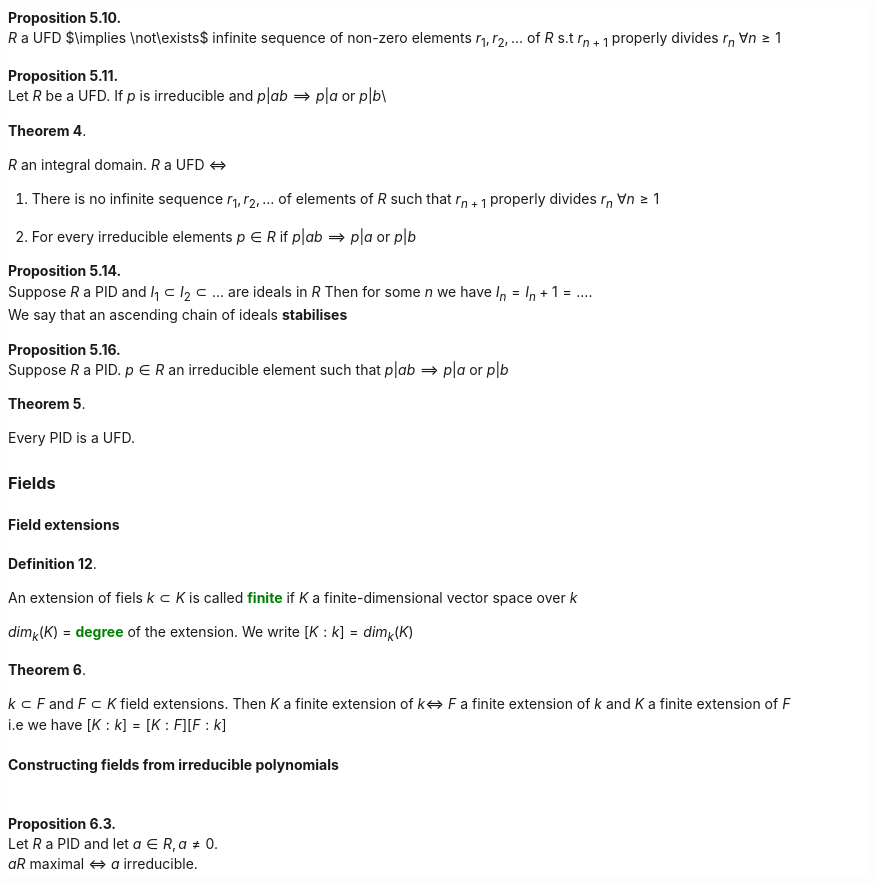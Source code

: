 **Proposition 5.10.**\
$R$ a UFD $\implies \not\exists$ infinite sequence of non-zero elements
$r_{1},r_{2},\dots$ of $R$ s.t $r_{n+1}$ properly divides
$r_{n}\ \forall n \geq 1$

**Proposition 5.11.**\
Let $R$ be a UFD. If $p$ is irreducible and $p|ab \implies p|a$ or
$p|b$\

 
**Theorem 4**.


$R$ an integral domain. $R$ a UFD $\iff$

1.  There is no infinite sequence $r_{1},r_{2},\dots$ of elements of $R$
    such that $r_{n+1}$ properly divides $r_{n}\ \forall n \geq 1$

2.  For every irreducible elements $p \in R$ if $p |ab \implies p|a$ or
    $p|b$

**Proposition 5.14.**\
Suppose $R$ a PID and $I_{1} \subset I_{2} \subset \dots$ are ideals in
$R$ Then for some $n$ we have $I_n = I_n+1 = \dots$.\
We say that an ascending chain of ideals **stabilises**

**Proposition 5.16.**\
Suppose $R$ a PID. $p \in R$ an irreducible element such that
$p|ab \implies p|a$ or $p|b$

 
**Theorem 5**.

Every PID is a UFD.

### Fields

#### Field extensions

**Definition 12**.

An extension of fiels $k \subset K$ is called <span style="color: green;">**finite**</span> if $K$ a finite-dimensional vector space over $k$

$dim_{k}(K)$ = <span style="color: green;">**degree**</span> of the extension. We write $[K:k] = dim_{k}(K)$

**Theorem 6**.

$k \subset F$ and $F \subset K$ field extensions. Then $K$ a finite
extension of $k \iff$ $F$ a finite extension of $k$ and $K$ a finite
extension of $F$\
i.e we have $[K:k] = [K:F][F:k]$

#### Constructing fields from irreducible polynomials
\
**Proposition 6.3.**\
Let $R$ a PID and let $a\in R, a\neq 0$.\
$aR$ maximal $\iff$ $a$ irreducible.

